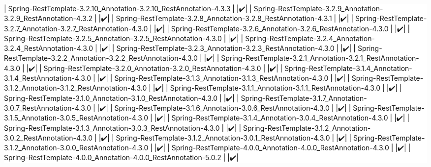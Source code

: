 | Spring-RestTemplate-3.2.10_Annotation-3.2.10_RestAnnotation-4.3.3  | |:heavy_check_mark:|
| Spring-RestTemplate-3.2.9_Annotation-3.2.9_RestAnnotation-4.3.2  | |:heavy_check_mark:|
| Spring-RestTemplate-3.2.8_Annotation-3.2.8_RestAnnotation-4.3.1  | |:heavy_check_mark:|
| Spring-RestTemplate-3.2.7_Annotation-3.2.7_RestAnnotation-4.3.0  | |:heavy_check_mark:|
| Spring-RestTemplate-3.2.6_Annotation-3.2.6_RestAnnotation-4.3.0  | |:heavy_check_mark:|
| Spring-RestTemplate-3.2.5_Annotation-3.2.5_RestAnnotation-4.3.0  | |:heavy_check_mark:|
| Spring-RestTemplate-3.2.4_Annotation-3.2.4_RestAnnotation-4.3.0  | |:heavy_check_mark:|
| Spring-RestTemplate-3.2.3_Annotation-3.2.3_RestAnnotation-4.3.0  | |:heavy_check_mark:|
| Spring-RestTemplate-3.2.2_Annotation-3.2.2_RestAnnotation-4.3.0  | |:heavy_check_mark:|
| Spring-RestTemplate-3.2.1_Annotation-3.2.1_RestAnnotation-4.3.0  | |:heavy_check_mark:|
| Spring-RestTemplate-3.2.0_Annotation-3.2.0_RestAnnotation-4.3.0  | |:heavy_check_mark:|
| Spring-RestTemplate-3.1.4_Annotation-3.1.4_RestAnnotation-4.3.0  | |:heavy_check_mark:|
| Spring-RestTemplate-3.1.3_Annotation-3.1.3_RestAnnotation-4.3.0  | |:heavy_check_mark:|
| Spring-RestTemplate-3.1.2_Annotation-3.1.2_RestAnnotation-4.3.0  | |:heavy_check_mark:|
| Spring-RestTemplate-3.1.1_Annotation-3.1.1_RestAnnotation-4.3.0  | |:heavy_check_mark:|
| Spring-RestTemplate-3.1.0_Annotation-3.1.0_RestAnnotation-4.3.0  | |:heavy_check_mark:|
| Spring-RestTemplate-3.1.7_Annotation-3.0.7_RestAnnotation-4.3.0  | |:heavy_check_mark:|
| Spring-RestTemplate-3.1.6_Annotation-3.0.6_RestAnnotation-4.3.0  | |:heavy_check_mark:|
| Spring-RestTemplate-3.1.5_Annotation-3.0.5_RestAnnotation-4.3.0  | |:heavy_check_mark:|
| Spring-RestTemplate-3.1.4_Annotation-3.0.4_RestAnnotation-4.3.0  | |:heavy_check_mark:|
| Spring-RestTemplate-3.1.3_Annotation-3.0.3_RestAnnotation-4.3.0  | |:heavy_check_mark:|
| Spring-RestTemplate-3.1.2_Annotation-3.0.2_RestAnnotation-4.3.0  | |:heavy_check_mark:|
| Spring-RestTemplate-3.1.2_Annotation-3.0.1_RestAnnotation-4.3.0  | |:heavy_check_mark:|
| Spring-RestTemplate-3.1.2_Annotation-3.0.0_RestAnnotation-4.3.0  | |:heavy_check_mark:|
| Spring-RestTemplate-4.0.0_Annotation-4.0.0_RestAnnotation-4.3.0  | |:heavy_check_mark:|
| Spring-RestTemplate-4.0.0_Annotation-4.0.0_RestAnnotation-5.0.2  | |:heavy_check_mark:|

